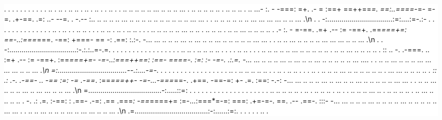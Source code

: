 .            .      .               .      .                                                              .             .                                              .                           .            .      .                         ..    .      ..     .     ..     ..    .      ..    .      ..     .     .    ..     .       .    ..    ..     ..    ..    ..    ...    ..    ..    ..    ...    .     ..    ..    ..    ..     ..    .           ..          ..    ..    .     ..    ...-                                     :.                                        -     -===:                      =+.         .-          =      :==+          ==++==*=.   ==:..====*-=-   =-=.        .+-==.      .=:     ..-         --=. .       -.--                        :..    ..   ..   ..   ..   ...   ..   ..   ..    ..   ..   ..   ..   ..   ..   ..   ...   ...                .             . ..   ..   ..   ..   ..   ..  ...  ...  ...  ...  ..   ..   ...  .\n              .     .                                                         -:................................:=:....:=-.:-          .                     .      .               .                                                                              .                                          .      .     .              .      .                           .           .      .       .    ..      .            ..            .            .     ..           ..     .     .      .            ..    ..      .    ..           .     ..     ..           .      .     .    ..    ..     ..    ..    ..    ...    ..    ..     .    ..    ..     ..    .     ..    ..   ...    ..    ..    ..    ..    . .-                                     :.                                        -     =-==.                     .=+         .--         :=      -==+.        .==*===+=:   ==-..:===*===.  -==:         +===-       ==       -:        .==:         :.:-.                       -...  ...   ..   ..   ..   ...   ..   ...  ..    ..  ...   ..   ..   ..   ..   ..   ...  ...                 .             . ..   ..  ...   ..   ..   ..   ..  ...  ...  ...  ..   ..   ...  .\n              .     .                                                         -:.................................:-.:.:..=-.=. .                             .                                                                                                     .                                   .      .            .              .      .                    .      .           .      .            .       .            .             .            .     ..           ..     .     ..     ..           ..    ..      .    .      .     .     ..     ..    .      .      .    ..    ..           ..    ..    ..    ...    ..    ..    ..    ..    ..     .    ..           ..   ...    ..    ..    ..    ..    . ::                                     ..                                        -.   .-===.       ..            :=+         .--         :=      -==+.        :==*===+=-   -=-..:===++==:  :==-         ====-.      :=:      :-         -=-.        .:.=.                       -...  ...   ..   ..   ..   ...   ..   ...  ..    ..  ...   ..   ..   ..   ..   ..   ...  ....                .             . ..   ..  ...   ..   ..   ..  ...  ...  ...  ...  ..   ..   ...  .\n                                                                              =:..................................--.:....-=-. .                                                                                                                                   .                            .      .      .            .              .      .                    .      .           .      .                    .     .      .      .                   .     ..    .      ..           ..     ..           ..    ..      .    .     ..     .     ..     ..    .      .      .    ..     .           ..    ..    ..    ...    ..    ..    ..    ..    ..          ..    .     ...   ...    ..    ..    ..    ..    . ::                                     .:                                       .-.   .-==-        ..            -==         :=:         -=     .-==*.        :==*===++-   -=-...-===*==-. .+==.        -==-=:       +-      .=.        :==:         -.-:                       -...  ...   ..   ..   ..   ...   ..   ...  ..    ..  ...   ..   ..   ..   ..   ..   ...   ...                .             . ..   ..  ...   ..   ..   ..  ...   ..  ...  ...  ..   ..   ...  .\n                                                                              =....................................-:.....::=:   .                                    .                   .                                                                                                     .      .      .            .      .       .      .                    .      .           .      .                    .     .      .                          .     .     .      ..           ..     ..           ..    ..      .          ..     .     ..     ..    ..     .     ..    .      .           ..    ..    ..    ...    ..    .     ..    ..    ..          ..    .     ..    ...    ..    ..    ..    ..    . -.                                     .:                                       .=.   :-==:        :            .==-        .-=:        .==     .===*:        -==*====+=   :=-...:===*=-=:  ===:        .+=-=-.      ==.     .--        .==-.        :::-                       -...  ...   ..   ..   ..   ...   ..   ..   ..    ..  ...   ..   ..   ..   ..   ..   ...   ...                .             . ..   ..  ...   ..   ..   ..  ...   ..  ...  ...  ..   ..   ...  .\n                                                                             .=....................................:-:......:=:.                                      .                                           .                                                                      .                    .            .      ..      .